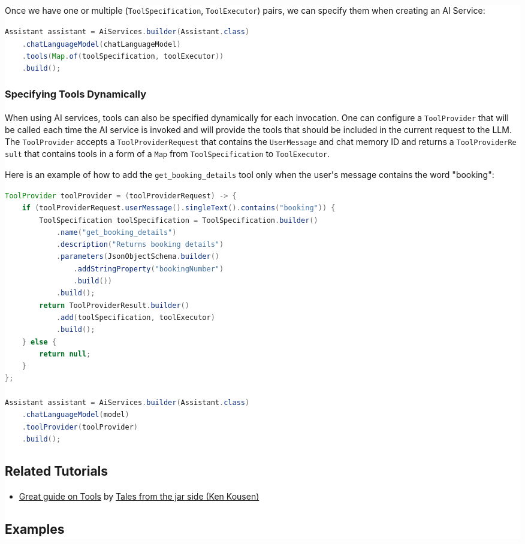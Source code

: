 Once we have one or multiple (`ToolSpecification`, `ToolExecutor`) pairs,
we can specify them when creating an AI Service:
```java
Assistant assistant = AiServices.builder(Assistant.class)
    .chatLanguageModel(chatLanguageModel)
    .tools(Map.of(toolSpecification, toolExecutor))
    .build();
```

### Specifying Tools Dynamically

When using AI services, tools can also be specified dynamically for each invocation.
One can configure a `ToolProvider` that will be called each time the AI service is invoked
and will provide the tools that should be included in the current request to the LLM.
The `ToolProvider` accepts a `ToolProviderRequest` that contains the `UserMessage` and chat memory ID
and returns a `ToolProviderResult` that contains tools in a form of a `Map` from `ToolSpecification` to `ToolExecutor`.

Here is an example of how to add the `get_booking_details` tool only when the user's message contains the word "booking":
```java
ToolProvider toolProvider = (toolProviderRequest) -> {
    if (toolProviderRequest.userMessage().singleText().contains("booking")) {
        ToolSpecification toolSpecification = ToolSpecification.builder()
            .name("get_booking_details")
            .description("Returns booking details")
            .parameters(JsonObjectSchema.builder()
                .addStringProperty("bookingNumber")
                .build())
            .build();
        return ToolProviderResult.builder()
            .add(toolSpecification, toolExecutor)
            .build();
    } else {
        return null;
    }
};

Assistant assistant = AiServices.builder(Assistant.class)
    .chatLanguageModel(model)
    .toolProvider(toolProvider)
    .build();
```

## Related Tutorials

- [Great guide on Tools](https://www.youtube.com/watch?v=cjI_6Siry-s)
  by [Tales from the jar side (Ken Kousen)](https://www.youtube.com/@talesfromthejarside)

## Examples
